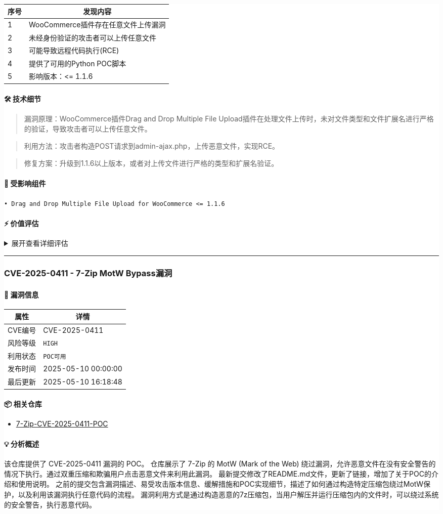 | 序号 | 发现内容 |
|------|----------|
| 1 | WooCommerce插件存在任意文件上传漏洞 |
| 2 | 未经身份验证的攻击者可以上传任意文件 |
| 3 | 可能导致远程代码执行(RCE) |
| 4 | 提供了可用的Python POC脚本 |
| 5 | 影响版本：<= 1.1.6 |

#### 🛠️ 技术细节

> 漏洞原理：WooCommerce插件Drag and Drop Multiple File Upload插件在处理文件上传时，未对文件类型和文件扩展名进行严格的验证，导致攻击者可以上传任意文件。

> 利用方法：攻击者构造POST请求到admin-ajax.php，上传恶意文件，实现RCE。

> 修复方案：升级到1.1.6以上版本，或者对上传文件进行严格的类型和扩展名验证。


#### 🎯 受影响组件

```
• Drag and Drop Multiple File Upload for WooCommerce <= 1.1.6
```

#### ⚡ 价值评估

<details><summary>展开查看详细评估</summary></details>

---

### CVE-2025-0411 - 7-Zip MotW Bypass漏洞

#### 📌 漏洞信息

| 属性 | 详情 |
|------|------|
| CVE编号 | CVE-2025-0411 |
| 风险等级 | `HIGH` |
| 利用状态 | `POC可用` |
| 发布时间 | 2025-05-10 00:00:00 |
| 最后更新 | 2025-05-10 16:18:48 |

#### 📦 相关仓库

- [7-Zip-CVE-2025-0411-POC](https://github.com/dpextreme/7-Zip-CVE-2025-0411-POC)

#### 💡 分析概述

该仓库提供了 CVE-2025-0411 漏洞的 POC。 仓库展示了 7-Zip 的 MotW (Mark of the Web) 绕过漏洞，允许恶意文件在没有安全警告的情况下执行。通过双重压缩和欺骗用户点击恶意文件来利用此漏洞。 最新提交修改了README.md文件，更新了链接，增加了关于POC的介绍和使用说明。 之前的提交包含漏洞描述、易受攻击版本信息、缓解措施和POC实现细节，描述了如何通过构造特定压缩包绕过MotW保护，以及利用该漏洞执行任意代码的流程。 漏洞利用方式是通过构造恶意的7z压缩包，当用户解压并运行压缩包内的文件时，可以绕过系统的安全警告，执行恶意代码。
